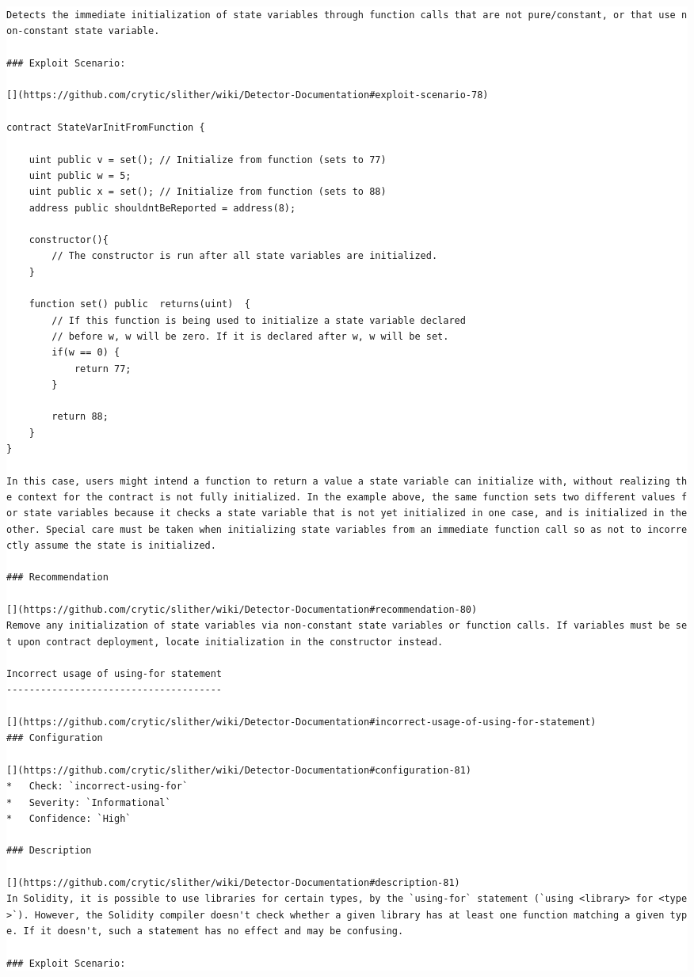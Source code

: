 ```
Detects the immediate initialization of state variables through function calls that are not pure/constant, or that use non-constant state variable.

### Exploit Scenario:

[](https://github.com/crytic/slither/wiki/Detector-Documentation#exploit-scenario-78)

contract StateVarInitFromFunction {

    uint public v = set(); // Initialize from function (sets to 77)
    uint public w = 5;
    uint public x = set(); // Initialize from function (sets to 88)
    address public shouldntBeReported = address(8);

    constructor(){
        // The constructor is run after all state variables are initialized.
    }

    function set() public  returns(uint)  {
        // If this function is being used to initialize a state variable declared
        // before w, w will be zero. If it is declared after w, w will be set.
        if(w == 0) {
            return 77;
        }

        return 88;
    }
}

In this case, users might intend a function to return a value a state variable can initialize with, without realizing the context for the contract is not fully initialized. In the example above, the same function sets two different values for state variables because it checks a state variable that is not yet initialized in one case, and is initialized in the other. Special care must be taken when initializing state variables from an immediate function call so as not to incorrectly assume the state is initialized.

### Recommendation

[](https://github.com/crytic/slither/wiki/Detector-Documentation#recommendation-80)
Remove any initialization of state variables via non-constant state variables or function calls. If variables must be set upon contract deployment, locate initialization in the constructor instead.

Incorrect usage of using-for statement
--------------------------------------

[](https://github.com/crytic/slither/wiki/Detector-Documentation#incorrect-usage-of-using-for-statement)
### Configuration

[](https://github.com/crytic/slither/wiki/Detector-Documentation#configuration-81)
*   Check: `incorrect-using-for`
*   Severity: `Informational`
*   Confidence: `High`

### Description

[](https://github.com/crytic/slither/wiki/Detector-Documentation#description-81)
In Solidity, it is possible to use libraries for certain types, by the `using-for` statement (`using <library> for <type>`). However, the Solidity compiler doesn't check whether a given library has at least one function matching a given type. If it doesn't, such a statement has no effect and may be confusing.

### Exploit Scenario:
```